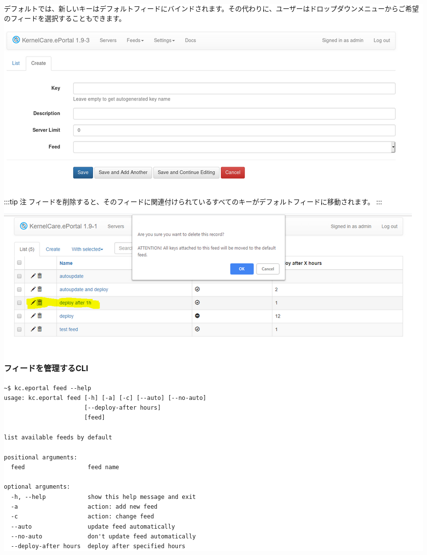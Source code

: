 デフォルトでは、新しいキーはデフォルトフィードにバインドされます。その代わりに、ユーザーはドロップダウンメニューからご希望のフィードを選択することもできます。

![](/images/feedmanagement5_01_zoom70.png)

:::tip 注
フィードを削除すると、そのフィードに関連付けられているすべてのキーがデフォルトフィードに移動されます。
:::

![](/images/feedmanagement6_zoom70.png)

### フィードを管理するCLI

```
~$ kc.eportal feed --help
usage: kc.eportal feed [-h] [-a] [-c] [--auto] [--no-auto]
                       [--deploy-after hours]
                       [feed]

list available feeds by default

positional arguments:
  feed                  feed name

optional arguments:
  -h, --help            show this help message and exit
  -a                    action: add new feed
  -c                    action: change feed
  --auto                update feed automatically
  --no-auto             don't update feed automatically
  --deploy-after hours  deploy after specified hours
```
